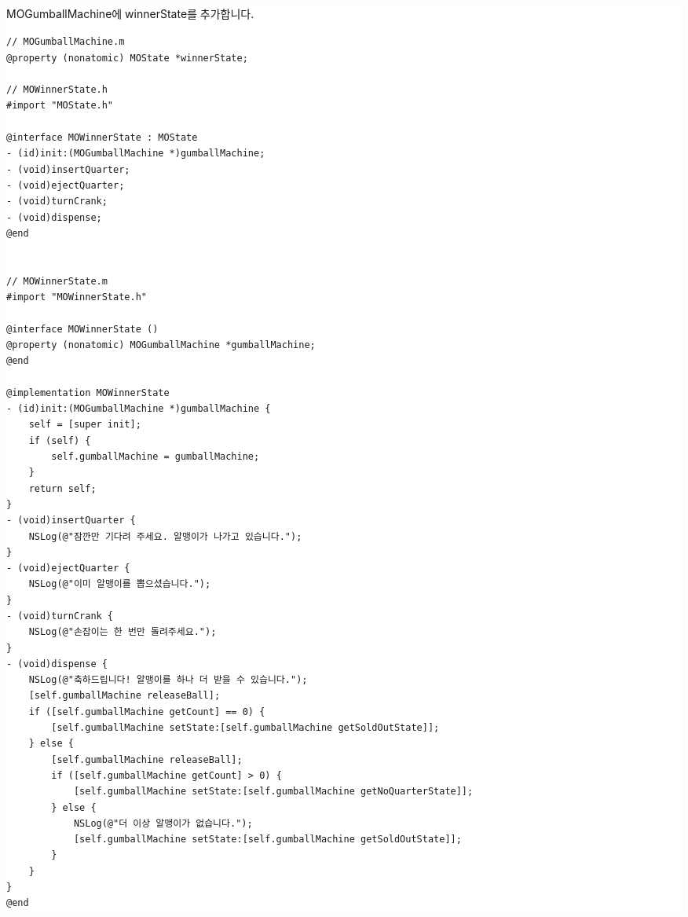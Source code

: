MOGumballMachine에 winnerState를 추가합니다.

	// MOGumballMachine.m
	@property (nonatomic) MOState *winnerState;

	// MOWinnerState.h
	#import "MOState.h"

	@interface MOWinnerState : MOState
	- (id)init:(MOGumballMachine *)gumballMachine;
	- (void)insertQuarter;
	- (void)ejectQuarter;
	- (void)turnCrank;
	- (void)dispense;
	@end


	// MOWinnerState.m
	#import "MOWinnerState.h"

	@interface MOWinnerState ()
	@property (nonatomic) MOGumballMachine *gumballMachine;
	@end

	@implementation MOWinnerState
	- (id)init:(MOGumballMachine *)gumballMachine {
		self = [super init];
		if (self) {
			self.gumballMachine = gumballMachine;
		}
		return self;
	}
	- (void)insertQuarter {
		NSLog(@"잠깐만 기다려 주세요. 알맹이가 나가고 있습니다.");
	}
	- (void)ejectQuarter {
		NSLog(@"이미 알맹이를 뽑으셨습니다.");
	}
	- (void)turnCrank {
		NSLog(@"손잡이는 한 번만 돌려주세요.");
	}
	- (void)dispense {
		NSLog(@"축하드립니다! 알맹이를 하나 더 받을 수 있습니다.");
		[self.gumballMachine releaseBall];
		if ([self.gumballMachine getCount] == 0) {
			[self.gumballMachine setState:[self.gumballMachine getSoldOutState]];
		} else {
			[self.gumballMachine releaseBall];
			if ([self.gumballMachine getCount] > 0) {
				[self.gumballMachine setState:[self.gumballMachine getNoQuarterState]];
			} else {
				NSLog(@"더 이상 알맹이가 없습니다.");
				[self.gumballMachine setState:[self.gumballMachine getSoldOutState]];
			}
		}
	}
	@end
